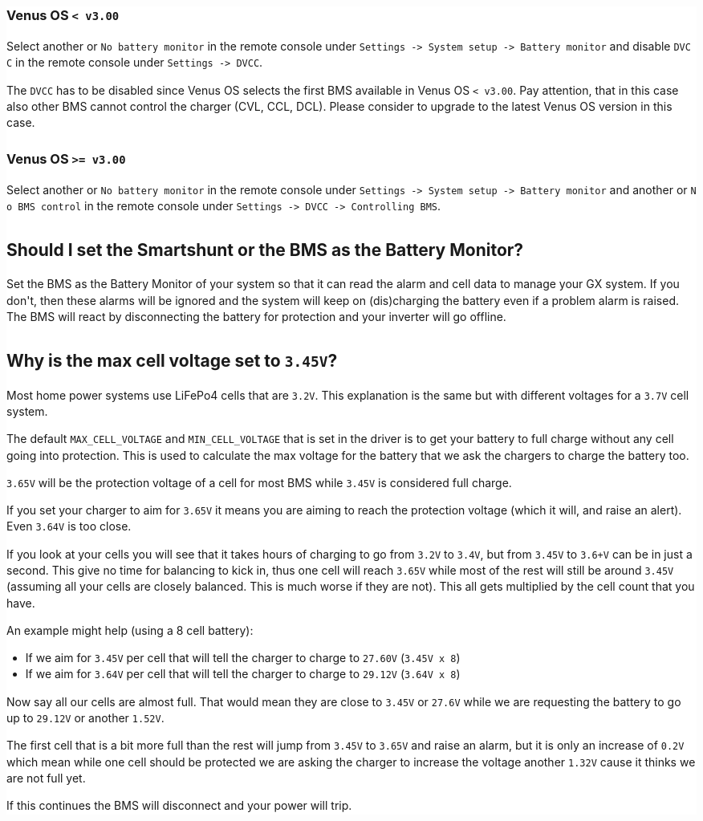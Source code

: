 ### Venus OS `< v3.00`
Select another or `No battery monitor` in the remote console under `Settings -> System setup -> Battery monitor` and disable `DVCC` in the remote console under `Settings -> DVCC`.

The `DVCC` has to be disabled since Venus OS selects the first BMS available in Venus OS `< v3.00`. Pay attention, that in this case also other BMS cannot control the charger (CVL, CCL, DCL). Please consider to upgrade to the latest Venus OS version in this case.

### Venus OS `>= v3.00`
Select another or `No battery monitor` in the remote console under `Settings -> System setup -> Battery monitor` and another or `No BMS control` in the remote console under `Settings -> DVCC -> Controlling BMS`.

## Should I set the Smartshunt or the BMS as the Battery Monitor?
Set the BMS as the Battery Monitor of your system so that it can read the alarm and cell data to manage your GX system. If you don't, then these alarms will be ignored and the system will keep on (dis)charging the battery even if a problem alarm is raised. The BMS will react by disconnecting the battery for protection and your inverter will go offline.


## Why is the max cell voltage set to `3.45V`?
Most home power systems use LiFePo4 cells that are `3.2V`. This explanation is the same but with different voltages for a `3.7V` cell system.

The default `MAX_CELL_VOLTAGE` and `MIN_CELL_VOLTAGE` that is set in the driver is to get your battery to full charge without any cell going into protection. This is used to calculate the max voltage for the battery that we ask the chargers to charge the battery too.

`3.65V` will be the protection voltage of a cell for most BMS while `3.45V` is considered full charge.

If you set your charger to aim for `3.65V` it means you are aiming to reach the protection voltage (which it will, and raise an alert). Even `3.64V` is too close.

If you look at your cells you will see that it takes hours of charging to go from `3.2V` to `3.4V`, but from `3.45V` to `3.6+V` can be in just a second. This give no time for balancing to kick in, thus one cell will reach `3.65V` while most of the rest will still be around `3.45V` (assuming all your cells are closely balanced. This is much worse if they are not). This all gets multiplied by the cell count that you have.

An example might help (using a 8 cell battery):

* If we aim for `3.45V` per cell that will tell the charger to charge to `27.60V` (`3.45V x 8`)
* If we aim for `3.64V` per cell that will tell the charger to charge to `29.12V` (`3.64V x 8`)

Now say all our cells are almost full. That would mean they are close to `3.45V` or `27.6V` while we are requesting the battery to go up to `29.12V` or another `1.52V`.

The first cell that is a bit more full than the rest will jump from `3.45V` to `3.65V` and raise an alarm, but it is only an increase of `0.2V` which mean while one cell should be protected we are asking the charger to increase the voltage another `1.32V` cause it thinks we are not full yet.

If this continues the BMS will disconnect and your power will trip.
